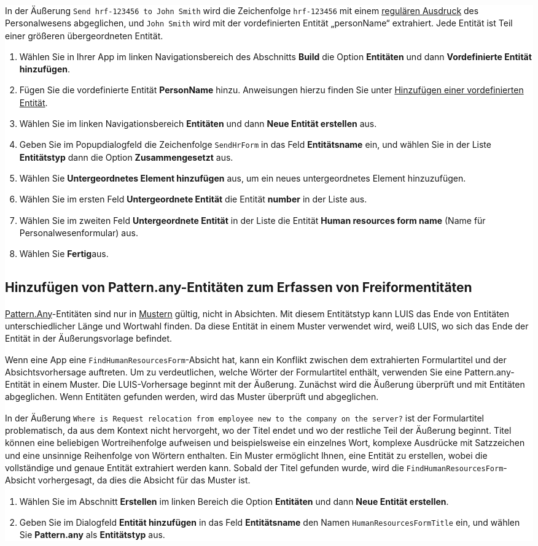 In der Äußerung `Send hrf-123456 to John Smith` wird die Zeichenfolge `hrf-123456` mit einem [regulären Ausdruck](#add-regular-expression-entities) des Personalwesens abgeglichen, und `John Smith` wird mit der vordefinierten Entität „personName“ extrahiert. Jede Entität ist Teil einer größeren übergeordneten Entität. 

1. Wählen Sie in Ihrer App im linken Navigationsbereich des Abschnitts **Build** die Option **Entitäten** und dann **Vordefinierte Entität hinzufügen**.

1. Fügen Sie die vordefinierte Entität **PersonName** hinzu. Anweisungen hierzu finden Sie unter [Hinzufügen einer vordefinierten Entität](#add-prebuilt-entity). 

1. Wählen Sie im linken Navigationsbereich **Entitäten** und dann **Neue Entität erstellen** aus.

1. Geben Sie im Popupdialogfeld die Zeichenfolge `SendHrForm` in das Feld **Entitätsname** ein, und wählen Sie in der Liste **Entitätstyp** dann die Option **Zusammengesetzt** aus.

1. Wählen Sie **Untergeordnetes Element hinzufügen** aus, um ein neues untergeordnetes Element hinzuzufügen.

1. Wählen Sie im ersten Feld **Untergeordnete Entität** die Entität **number** in der Liste aus.

1. Wählen Sie im zweiten Feld **Untergeordnete Entität** in der Liste die Entität **Human resources form name** (Name für Personalwesenformular) aus. 

1. Wählen Sie **Fertig**aus.

<a name="add-pattern-any-entities"></a>

## <a name="add-patternany-entities-to-capture-free-form-entities"></a>Hinzufügen von Pattern.any-Entitäten zum Erfassen von Freiformentitäten

[Pattern.Any](luis-concept-entity-types.md)-Entitäten sind nur in [Mustern](luis-how-to-model-intent-pattern.md) gültig, nicht in Absichten. Mit diesem Entitätstyp kann LUIS das Ende von Entitäten unterschiedlicher Länge und Wortwahl finden. Da diese Entität in einem Muster verwendet wird, weiß LUIS, wo sich das Ende der Entität in der Äußerungsvorlage befindet.

Wenn eine App eine `FindHumanResourcesForm`-Absicht hat, kann ein Konflikt zwischen dem extrahierten Formulartitel und der Absichtsvorhersage auftreten. Um zu verdeutlichen, welche Wörter der Formulartitel enthält, verwenden Sie eine Pattern.any-Entität in einem Muster. Die LUIS-Vorhersage beginnt mit der Äußerung. Zunächst wird die Äußerung überprüft und mit Entitäten abgeglichen. Wenn Entitäten gefunden werden, wird das Muster überprüft und abgeglichen. 

In der Äußerung `Where is Request relocation from employee new to the company on the server?` ist der Formulartitel problematisch, da aus dem Kontext nicht hervorgeht, wo der Titel endet und wo der restliche Teil der Äußerung beginnt. Titel können eine beliebigen Wortreihenfolge aufweisen und beispielsweise ein einzelnes Wort, komplexe Ausdrücke mit Satzzeichen und eine unsinnige Reihenfolge von Wörtern enthalten. Ein Muster ermöglicht Ihnen, eine Entität zu erstellen, wobei die vollständige und genaue Entität extrahiert werden kann. Sobald der Titel gefunden wurde, wird die `FindHumanResourcesForm`-Absicht vorhergesagt, da dies die Absicht für das Muster ist.

1. Wählen Sie im Abschnitt **Erstellen** im linken Bereich die Option **Entitäten** und dann **Neue Entität erstellen**.

1. Geben Sie im Dialogfeld **Entität hinzufügen** in das Feld **Entitätsname** den Namen `HumanResourcesFormTitle` ein, und wählen Sie **Pattern.any** als **Entitätstyp** aus.
